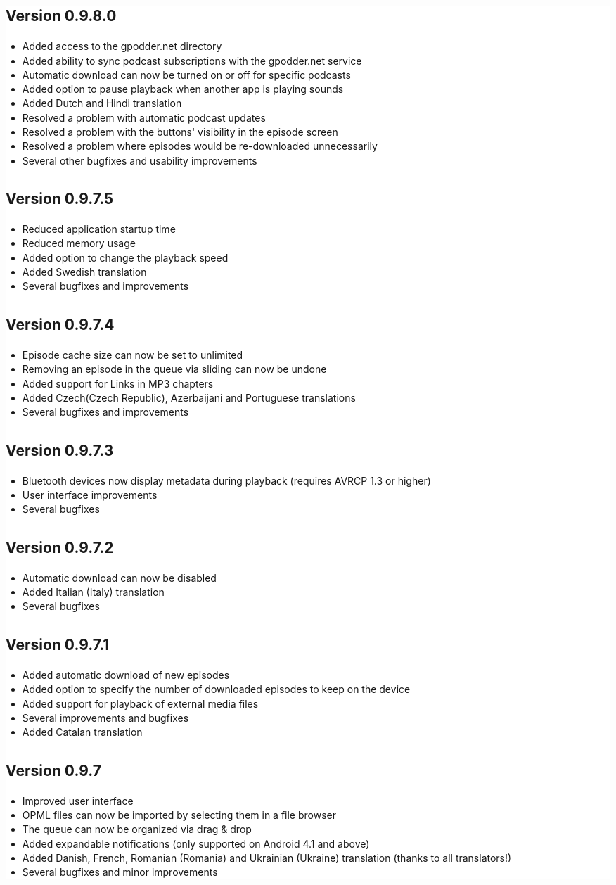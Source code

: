 Version 0.9.8.0
---------------
* Added access to the gpodder.net directory
* Added ability to sync podcast subscriptions with the gpodder.net service
* Automatic download can now be turned on or off for specific podcasts
* Added option to pause playback when another app is playing sounds
* Added Dutch and Hindi translation
* Resolved a problem with automatic podcast updates
* Resolved a problem with the buttons' visibility in the episode screen
* Resolved a problem where episodes would be re-downloaded unnecessarily
* Several other bugfixes and usability improvements

Version 0.9.7.5
---------------
* Reduced application startup time
* Reduced memory usage
* Added option to change the playback speed
* Added Swedish translation
* Several bugfixes and improvements

Version 0.9.7.4
---------------
* Episode cache size can now be set to unlimited
* Removing an episode in the queue via sliding can now be undone
* Added support for Links in MP3 chapters
* Added Czech(Czech Republic), Azerbaijani and Portuguese translations
* Several bugfixes and improvements

Version 0.9.7.3
---------------
* Bluetooth devices now display metadata during playback (requires AVRCP 1.3 or higher)
* User interface improvements
* Several bugfixes

Version 0.9.7.2
---------------
* Automatic download can now be disabled
* Added Italian (Italy) translation
* Several bugfixes

Version 0.9.7.1
---------------
* Added automatic download of new episodes
* Added option to specify the number of downloaded episodes to keep on the device
*  Added support for playback of external media files
*  Several improvements and bugfixes
*  Added Catalan translation

Version 0.9.7
-------------
* Improved user interface
* OPML files can now be imported by selecting them in a file browser
* The queue can now be organized via drag & drop
* Added expandable notifications (only supported on Android 4.1 and above)
* Added Danish, French, Romanian (Romania) and Ukrainian (Ukraine) translation (thanks to all translators!)
* Several bugfixes and minor improvements
